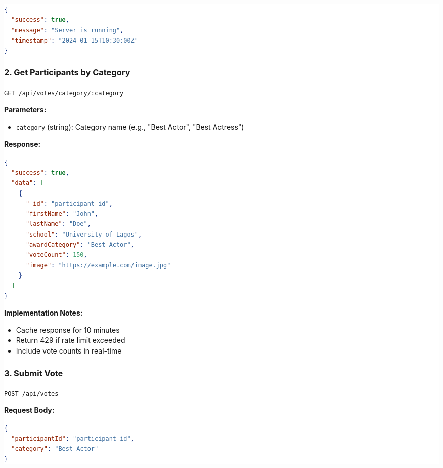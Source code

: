 ```json
{
  "success": true,
  "message": "Server is running",
  "timestamp": "2024-01-15T10:30:00Z"
}
```

### 2. **Get Participants by Category**

```http
GET /api/votes/category/:category
```

**Parameters:**

- `category` (string): Category name (e.g., "Best Actor", "Best Actress")

**Response:**

```json
{
  "success": true,
  "data": [
    {
      "_id": "participant_id",
      "firstName": "John",
      "lastName": "Doe",
      "school": "University of Lagos",
      "awardCategory": "Best Actor",
      "voteCount": 150,
      "image": "https://example.com/image.jpg"
    }
  ]
}
```

**Implementation Notes:**

- Cache response for 10 minutes
- Return 429 if rate limit exceeded
- Include vote counts in real-time

### 3. **Submit Vote**

```http
POST /api/votes
```

**Request Body:**

```json
{
  "participantId": "participant_id",
  "category": "Best Actor"
}
```
